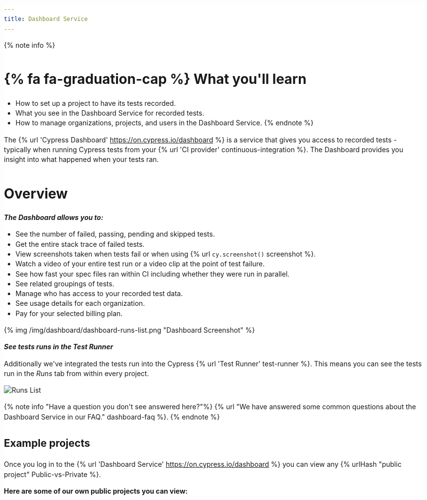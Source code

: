 ```yaml
---
title: Dashboard Service
---
```


{% note info %}
# {% fa fa-graduation-cap %} What you'll learn

- How to set up a project to have its tests recorded.
- What you see in the Dashboard Service for recorded tests.
- How to manage organizations, projects, and users in the Dashboard Service.
{% endnote %}

The {% url 'Cypress Dashboard' https://on.cypress.io/dashboard %} is a service that gives you access to recorded tests - typically when running Cypress tests from your {% url 'CI provider' continuous-integration %}. The Dashboard provides you insight into what happened when your tests ran.

# Overview

***The Dashboard allows you to:***

- See the number of failed, passing, pending and skipped tests.
- Get the entire stack trace of failed tests.
- View screenshots taken when tests fail or when using {% url `cy.screenshot()` screenshot %}.
- Watch a video of your entire test run or a video clip at the point of test failure.
- See how fast your spec files ran within CI including whether they were run in parallel.
- See related groupings of tests.
- Manage who has access to your recorded test data.
- See usage details for each organization.
- Pay for your selected billing plan.

{% img /img/dashboard/dashboard-runs-list.png "Dashboard Screenshot" %}

***See tests runs in the Test Runner***

Additionally we've integrated the tests run into the Cypress {% url 'Test Runner' test-runner %}. This means you can see the tests run in the *Runs* tab from within every project.

![Runs List](/img/dashboard/runs-list-in-desktop-gui.png)

{% note info "Have a question you don't see answered here?"%}
{% url "We have answered some common questions about the Dashboard Service in our FAQ." dashboard-faq %}.
{% endnote %}

## Example projects

Once you log in to the {% url 'Dashboard Service' https://on.cypress.io/dashboard %} you can view any {% urlHash "public project" Public-vs-Private %}.

**Here are some of our own public projects you can view:**
